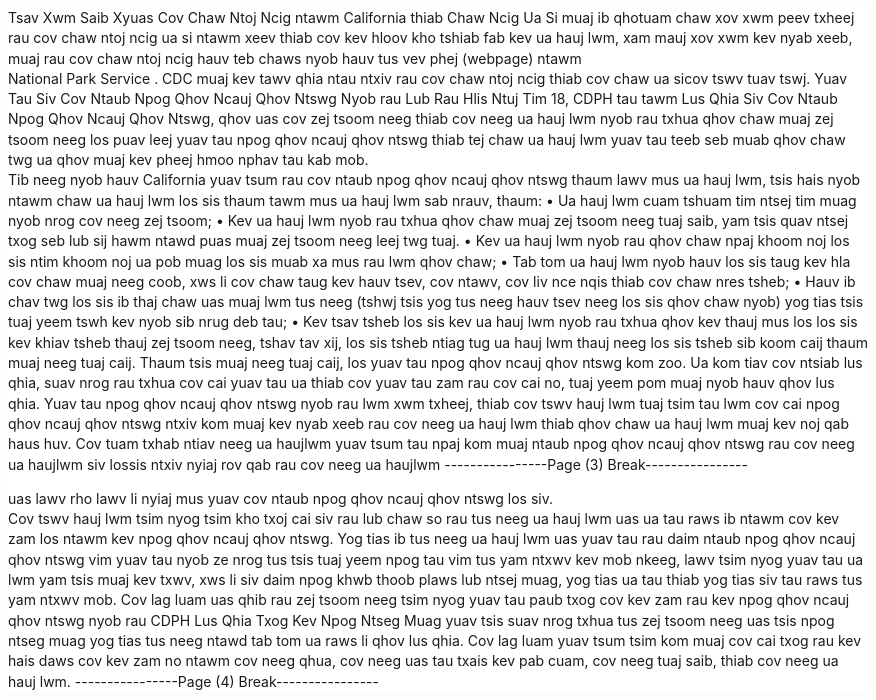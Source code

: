 Tsav Xwm Saib Xyuas Cov Chaw Ntoj Ncig ntawm California thiab  Chaw Ncig Ua Si muaj 
ib qhotuam chaw xov xwm peev txheej rau cov chaw ntoj ncig ua si ntawm xeev thiab 
cov kev hloov kho tshiab fab kev ua hauj lwm, xam mauj xov xwm kev nyab xeeb, muaj 
rau cov chaw ntoj ncig hauv teb chaws nyob hauv tus vev phej (webpage) ntawm  
National Park Service . CDC muaj kev tawv qhia ntau ntxiv rau cov chaw ntoj ncig thiab 
cov chaw ua sicov tswv tuav tswj. 
Yuav Tau Siv Cov Ntaub Npog Qhov Ncauj Qhov Ntswg 
Nyob rau Lub Rau Hlis Ntuj Tim 18, CDPH tau tawm Lus Qhia Siv Cov Ntaub Npog Qhov 
Ncauj Qhov Ntswg, qhov uas cov zej tsoom neeg thiab cov neeg ua hauj lwm nyob 
rau txhua qhov chaw muaj zej tsoom neeg los puav leej yuav tau npog qhov ncauj 
qhov ntswg thiab tej chaw ua hauj lwm yuav tau teeb seb muab qhov chaw twg ua 
qhov muaj kev pheej hmoo nphav tau kab mob.  
Tib neeg nyob hauv California yuav tsum rau cov ntaub npog qhov ncauj qhov ntswg 
thaum lawv mus ua hauj lwm, tsis hais nyob ntawm chaw ua hauj lwm los sis thaum 
tawm mus ua hauj lwm sab nrauv, thaum: 
• Ua hauj lwm cuam tshuam tim ntsej tim muag nyob nrog cov neeg zej tsoom; 
• Kev ua hauj lwm nyob rau txhua qhov chaw muaj zej tsoom neeg tuaj saib, yam 
tsis quav ntsej txog seb lub sij hawm ntawd puas muaj zej tsoom neeg  leej twg 
tuaj. 
• Kev ua hauj lwm nyob rau qhov chaw npaj khoom noj los sis ntim khoom noj ua 
pob muag los sis muab xa mus rau lwm qhov chaw; 
• Tab tom ua hauj lwm nyob hauv los sis taug kev hla cov chaw muaj neeg coob, 
xws li cov chaw taug kev hauv tsev, cov ntawv, cov liv nce nqis thiab cov chaw 
nres tsheb; 
• Hauv ib chav twg los sis ib thaj chaw uas muaj lwm tus neeg (tshwj tsis yog tus 
neeg hauv tsev neeg los sis qhov chaw nyob) yog tias tsis tuaj yeem tswh kev 
nyob sib nrug deb tau; 
• Kev tsav tsheb los sis kev ua hauj lwm nyob rau txhua qhov kev thauj mus los los 
sis kev khiav tsheb thauj zej tsoom neeg, tshav tav xij, los sis tsheb ntiag tug ua 
hauj lwm thauj neeg los sis tsheb sib koom caij thaum muaj neeg tuaj caij. Thaum 
tsis muaj neeg tuaj caij, los yuav tau npog qhov ncauj qhov ntswg kom zoo. 
Ua kom tiav cov ntsiab lus qhia, suav nrog rau txhua cov cai yuav tau ua thiab cov yuav 
tau zam rau cov cai no, tuaj yeem pom muaj nyob hauv qhov lus qhia. Yuav tau npog 
qhov ncauj qhov ntswg nyob rau lwm xwm txheej, thiab cov tswv hauj lwm tuaj tsim tau 
lwm cov cai npog qhov ncauj qhov ntswg ntxiv kom muaj kev nyab xeeb rau cov neeg 
ua hauj lwm thiab qhov chaw ua hauj lwm muaj kev noj qab haus huv. Cov tuam txhab 
ntiav neeg ua haujlwm yuav tsum tau npaj kom muaj ntaub npog qhov ncauj qhov 
ntswg rau cov neeg ua haujlwm siv lossis ntxiv nyiaj rov qab rau cov neeg ua haujlwm 
----------------Page (3) Break----------------
 
uas lawv rho lawv li nyiaj mus yuav cov ntaub npog qhov ncauj qhov ntswg los siv.  
Cov tswv hauj lwm tsim nyog tsim kho txoj cai siv rau lub chaw so rau tus neeg ua hauj 
lwm uas ua tau raws ib ntawm cov kev zam los ntawm kev npog qhov ncauj qhov ntswg. 
Yog tias ib tus neeg ua hauj lwm uas yuav tau rau daim ntaub npog qhov ncauj qhov 
ntswg vim yuav tau nyob ze nrog tus tsis tuaj yeem npog tau vim tus yam ntxwv kev mob 
nkeeg, lawv tsim nyog yuav tau ua lwm yam tsis muaj kev txwv, xws li siv daim npog khwb 
thoob plaws lub ntsej muag, yog tias ua tau thiab yog tias siv tau raws tus yam ntxwv 
mob. 
Cov lag luam uas qhib rau zej tsoom neeg tsim nyog yuav tau paub txog cov kev zam 
rau kev npog qhov ncauj qhov ntswg nyob rau CDPH Lus Qhia Txog Kev Npog Ntseg 
Muag yuav tsis suav nrog txhua tus zej tsoom neeg uas tsis npog ntseg muag yog tias tus 
neeg ntawd tab tom ua raws li qhov lus qhia. Cov lag luam yuav tsum tsim kom muaj cov 
cai txog rau kev hais daws cov kev zam no ntawm cov neeg qhua, cov neeg uas tau 
txais kev pab cuam, cov neeg tuaj saib, thiab cov neeg ua hauj lwm. 
----------------Page (4) Break----------------
 